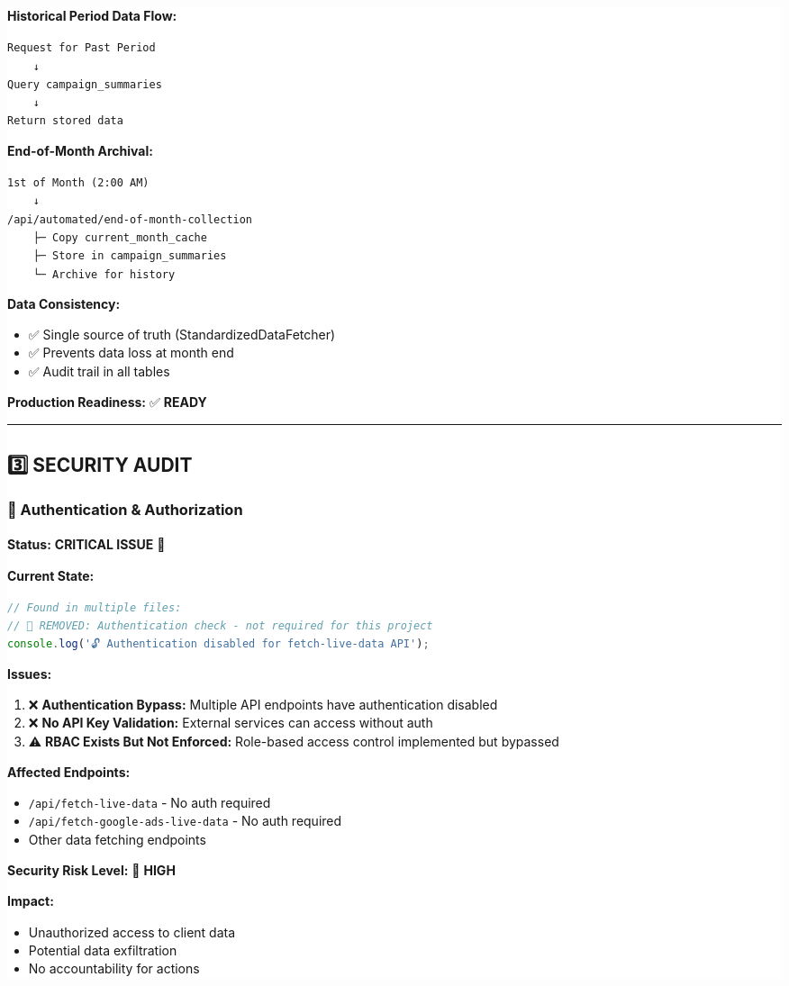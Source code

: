 **Historical Period Data Flow:**
```
Request for Past Period
    ↓
Query campaign_summaries
    ↓
Return stored data
```

**End-of-Month Archival:**
```
1st of Month (2:00 AM)
    ↓
/api/automated/end-of-month-collection
    ├─ Copy current_month_cache
    ├─ Store in campaign_summaries
    └─ Archive for history
```

**Data Consistency:**
- ✅ Single source of truth (StandardizedDataFetcher)
- ✅ Prevents data loss at month end
- ✅ Audit trail in all tables

**Production Readiness:** ✅ **READY**

---

## 3️⃣ **SECURITY AUDIT**

### **🚨 Authentication & Authorization**

**Status:** **CRITICAL ISSUE** 🚨

**Current State:**
```typescript
// Found in multiple files:
// 🔧 REMOVED: Authentication check - not required for this project
console.log('🔓 Authentication disabled for fetch-live-data API');
```

**Issues:**
1. ❌ **Authentication Bypass:** Multiple API endpoints have authentication disabled
2. ❌ **No API Key Validation:** External services can access without auth
3. ⚠️ **RBAC Exists But Not Enforced:** Role-based access control implemented but bypassed

**Affected Endpoints:**
- `/api/fetch-live-data` - No auth required
- `/api/fetch-google-ads-live-data` - No auth required
- Other data fetching endpoints

**Security Risk Level:** 🚨 **HIGH**

**Impact:**
- Unauthorized access to client data
- Potential data exfiltration
- No accountability for actions
